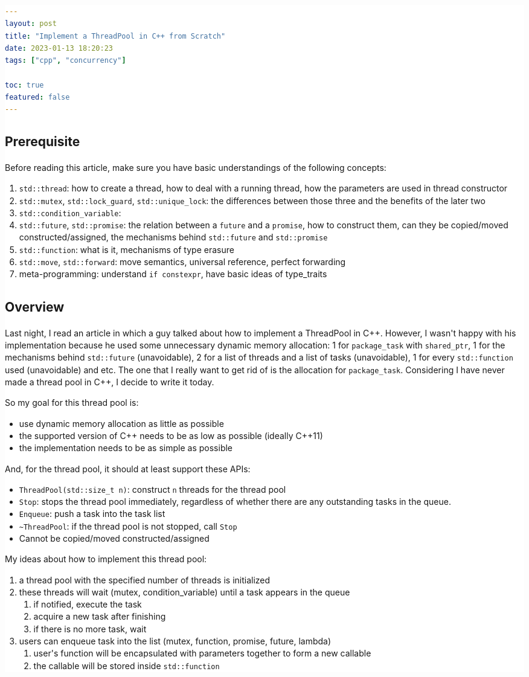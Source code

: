 ```yaml
---
layout: post
title: "Implement a ThreadPool in C++ from Scratch"
date: 2023-01-13 18:20:23
tags: ["cpp", "concurrency"]

toc: true
featured: false
---
```


## Prerequisite

Before reading this article, make sure you have basic understandings of the following concepts:
1. `std::thread`: how to create a thread, how to deal with a running thread, how the parameters are used in thread constructor
2. `std::mutex`, `std::lock_guard`, `std::unique_lock`: the differences between those three and the benefits of the later two
3. `std::condition_variable`:
4. `std::future`, `std::promise`: the relation between a `future` and a `promise`, how to construct them, can they be copied/moved constructed/assigned, the mechanisms behind `std::future` and `std::promise`
5. `std::function`: what is it, mechanisms of type erasure
6. `std::move`, `std::forward`: move semantics, universal reference, perfect forwarding
7. meta-programming: understand `if constexpr`, have basic ideas of type_traits


## Overview

Last night, I read an article in which a guy talked about how to implement a ThreadPool in C++. However, I wasn't happy with his implementation because he used some unnecessary dynamic memory allocation: 1 for `package_task` with `shared_ptr`, 1 for the mechanisms behind `std::future` (unavoidable), 2 for a list of threads and a list of tasks (unavoidable), 1 for every `std::function` used (unavoidable) and etc. The one that I really want to get rid of is the allocation for `package_task`. Considering I have never made a thread pool in C++, I decide to write it today.

So my goal for this thread pool is:
- use dynamic memory allocation as little as possible
- the supported version of C++ needs to be as low as possible (ideally C++11)
- the implementation needs to be as simple as possible

And, for the thread pool, it should at least support these APIs:
- `ThreadPool(std::size_t n)`: construct `n` threads for the thread pool
- `Stop`: stops the thread pool immediately, regardless of whether there are any outstanding tasks in the queue.
- `Enqueue`: push a task into the task list
- `~ThreadPool`: if the thread pool is not stopped, call `Stop`
- Cannot be copied/moved constructed/assigned

My ideas about how to implement this thread pool:
1. a thread pool with the specified number of threads is initialized
2. these threads will wait (mutex, condition_variable) until a task appears in the queue
   1. if notified, execute the task
   2. acquire a new task after finishing
   3. if there is no more task, wait
3. users can enqueue task into the list (mutex, function, promise, future, lambda)
   1. user's function will be encapsulated with parameters together to form a new callable
   2. the callable will be stored inside `std::function`
